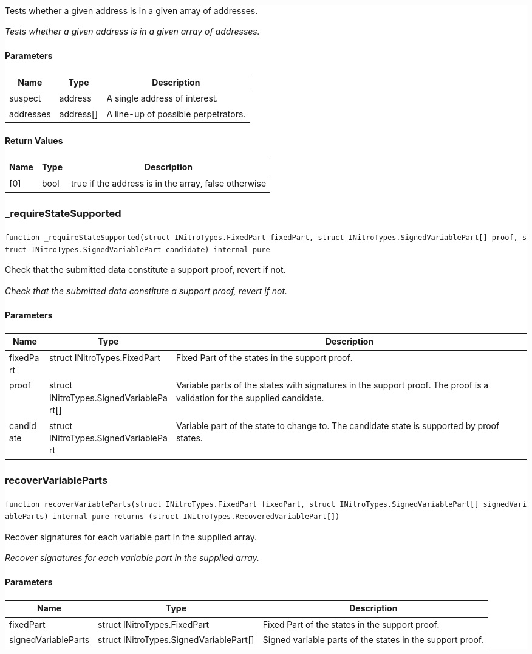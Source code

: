 Tests whether a given address is in a given array of addresses.

_Tests whether a given address is in a given array of addresses._

#### Parameters

| Name | Type | Description |
| ---- | ---- | ----------- |
| suspect | address | A single address of interest. |
| addresses | address[] | A line-up of possible perpetrators. |

#### Return Values

| Name | Type | Description |
| ---- | ---- | ----------- |
| [0] | bool | true if the address is in the array, false otherwise |

### _requireStateSupported

```solidity
function _requireStateSupported(struct INitroTypes.FixedPart fixedPart, struct INitroTypes.SignedVariablePart[] proof, struct INitroTypes.SignedVariablePart candidate) internal pure
```

Check that the submitted data constitute a support proof, revert if not.

_Check that the submitted data constitute a support proof, revert if not._

#### Parameters

| Name | Type | Description |
| ---- | ---- | ----------- |
| fixedPart | struct INitroTypes.FixedPart | Fixed Part of the states in the support proof. |
| proof | struct INitroTypes.SignedVariablePart[] | Variable parts of the states with signatures in the support proof. The proof is a validation for the supplied candidate. |
| candidate | struct INitroTypes.SignedVariablePart | Variable part of the state to change to. The candidate state is supported by proof states. |

### recoverVariableParts

```solidity
function recoverVariableParts(struct INitroTypes.FixedPart fixedPart, struct INitroTypes.SignedVariablePart[] signedVariableParts) internal pure returns (struct INitroTypes.RecoveredVariablePart[])
```

Recover signatures for each variable part in the supplied array.

_Recover signatures for each variable part in the supplied array._

#### Parameters

| Name | Type | Description |
| ---- | ---- | ----------- |
| fixedPart | struct INitroTypes.FixedPart | Fixed Part of the states in the support proof. |
| signedVariableParts | struct INitroTypes.SignedVariablePart[] | Signed variable parts of the states in the support proof. |
